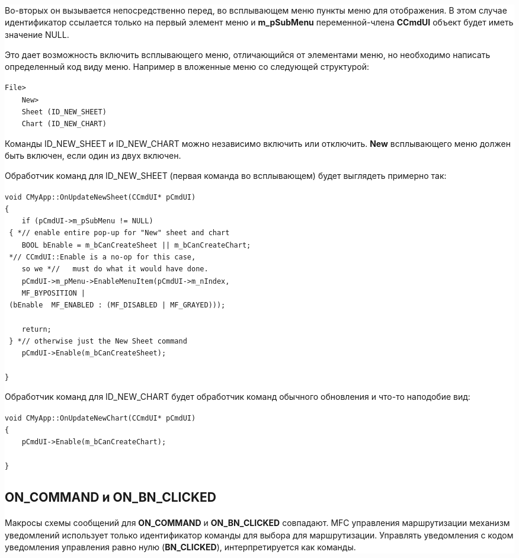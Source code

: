  Во-вторых он вызывается непосредственно перед, во всплывающем меню пункты меню для отображения. В этом случае идентификатор ссылается только на первый элемент меню и **m_pSubMenu** переменной-члена **CCmdUI** объект будет иметь значение NULL.  
  
 Это дает возможность включить всплывающего меню, отличающийся от элементами меню, но необходимо написать определенный код виду меню. Например в вложенные меню со следующей структурой:  
  
```  
File>  
    New> 
    Sheet (ID_NEW_SHEET)  
    Chart (ID_NEW_CHART)  
```  
  
 Команды ID_NEW_SHEET и ID_NEW_CHART можно независимо включить или отключить. **New** всплывающего меню должен быть включен, если один из двух включен.  
  
 Обработчик команд для ID_NEW_SHEET (первая команда во всплывающем) будет выглядеть примерно так:  
  
```  
void CMyApp::OnUpdateNewSheet(CCmdUI* pCmdUI)  
{  
    if (pCmdUI->m_pSubMenu != NULL)  
 { *// enable entire pop-up for "New" sheet and chart  
    BOOL bEnable = m_bCanCreateSheet || m_bCanCreateChart;  
 *// CCmdUI::Enable is a no-op for this case,
    so we *//   must do what it would have done.  
    pCmdUI->m_pMenu->EnableMenuItem(pCmdUI->m_nIndex, 
    MF_BYPOSITION |   
 (bEnable  MF_ENABLED : (MF_DISABLED | MF_GRAYED)));

    return; 
 } *// otherwise just the New Sheet command  
    pCmdUI->Enable(m_bCanCreateSheet);

} 
```  
  
 Обработчик команд для ID_NEW_CHART будет обработчик команд обычного обновления и что-то наподобие вид:  
  
```  
void CMyApp::OnUpdateNewChart(CCmdUI* pCmdUI)  
{  
    pCmdUI->Enable(m_bCanCreateChart);

} 
```  
  
## <a name="oncommand-and-onbnclicked"></a>ON_COMMAND и ON_BN_CLICKED  
 Макросы схемы сообщений для **ON_COMMAND** и **ON_BN_CLICKED** совпадают. MFC управления маршрутизации механизм уведомлений использует только идентификатор команды для выбора для маршрутизации. Управлять уведомления с кодом уведомления управления равно нулю (**BN_CLICKED**), интерпретируется как команды.  
  